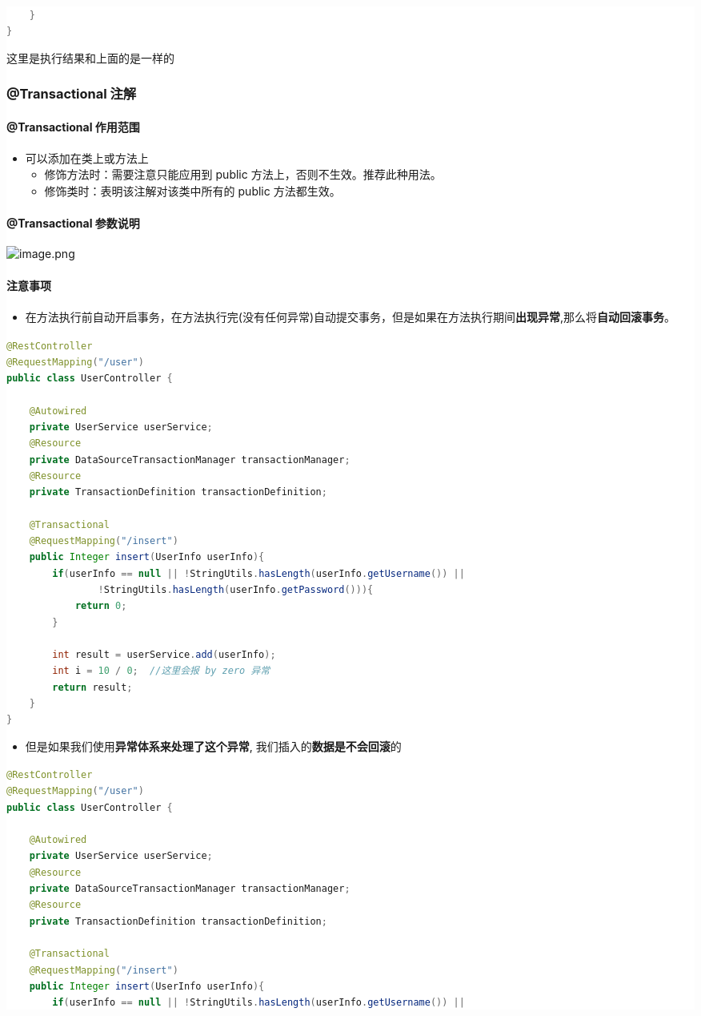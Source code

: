 ```java
    }  
}
```

这里是执行结果和上面的是一样的

### @Transactional 注解
#### @Transactional 作用范围
-  可以添加在类上或方法上
	- 修饰方法时：需要注意只能应用到 public 方法上，否则不生效。推荐此种用法。
	- 修饰类时：表明该注解对该类中所有的 public 方法都生效。



#### @Transactional 参数说明
![image.png](https://image-1311137268.cos.ap-chengdu.myqcloud.com/SiYuan/20230526230357.png)


#### 注意事项
- 在方法执行前自动开启事务，在方法执行完(没有任何异常)自动提交事务，但是如果在方法执行期间**出现异常**,那么将**自动回滚事务**。
```java
@RestController  
@RequestMapping("/user")  
public class UserController {  
  
    @Autowired  
    private UserService userService;  
    @Resource  
    private DataSourceTransactionManager transactionManager;  
    @Resource  
    private TransactionDefinition transactionDefinition;  
  
    @Transactional  
    @RequestMapping("/insert")  
    public Integer insert(UserInfo userInfo){  
        if(userInfo == null || !StringUtils.hasLength(userInfo.getUsername()) ||  
                !StringUtils.hasLength(userInfo.getPassword())){  
            return 0;  
        }  
  
        int result = userService.add(userInfo);  
        int i = 10 / 0;  //这里会报 by zero 异常
        return result;  
    }
}
```


- 但是如果我们使用**异常体系来处理了这个异常**, 我们插入的**数据是不会回滚**的
```java
@RestController  
@RequestMapping("/user")  
public class UserController {  
  
    @Autowired  
    private UserService userService;  
    @Resource  
    private DataSourceTransactionManager transactionManager;  
    @Resource  
    private TransactionDefinition transactionDefinition;  
   
    @Transactional  
    @RequestMapping("/insert")  
    public Integer insert(UserInfo userInfo){  
        if(userInfo == null || !StringUtils.hasLength(userInfo.getUsername()) ||  
```